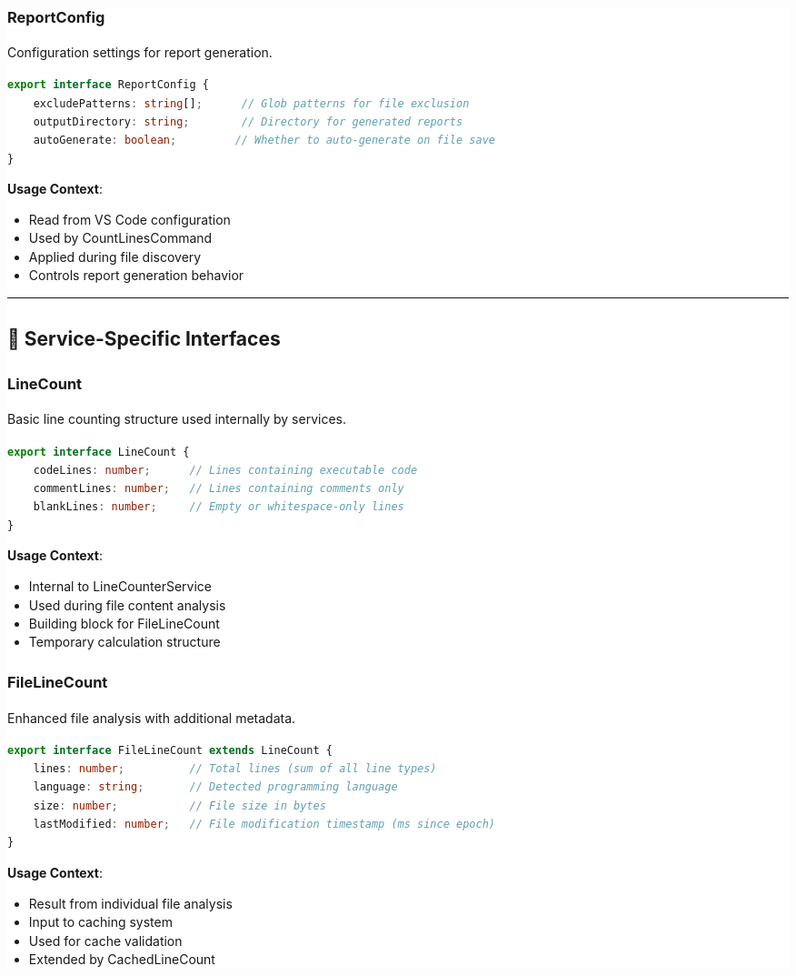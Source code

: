 ### ReportConfig
Configuration settings for report generation.

```typescript
export interface ReportConfig {
    excludePatterns: string[];      // Glob patterns for file exclusion
    outputDirectory: string;        // Directory for generated reports
    autoGenerate: boolean;         // Whether to auto-generate on file save
}
```

**Usage Context**:
- Read from VS Code configuration
- Used by CountLinesCommand
- Applied during file discovery
- Controls report generation behavior

---

## 🔢 Service-Specific Interfaces

### LineCount
Basic line counting structure used internally by services.

```typescript
export interface LineCount {
    codeLines: number;      // Lines containing executable code
    commentLines: number;   // Lines containing comments only
    blankLines: number;     // Empty or whitespace-only lines
}
```

**Usage Context**:
- Internal to LineCounterService
- Used during file content analysis
- Building block for FileLineCount
- Temporary calculation structure

### FileLineCount
Enhanced file analysis with additional metadata.

```typescript
export interface FileLineCount extends LineCount {
    lines: number;          // Total lines (sum of all line types)
    language: string;       // Detected programming language
    size: number;           // File size in bytes
    lastModified: number;   // File modification timestamp (ms since epoch)
}
```

**Usage Context**:
- Result from individual file analysis
- Input to caching system
- Used for cache validation
- Extended by CachedLineCount
